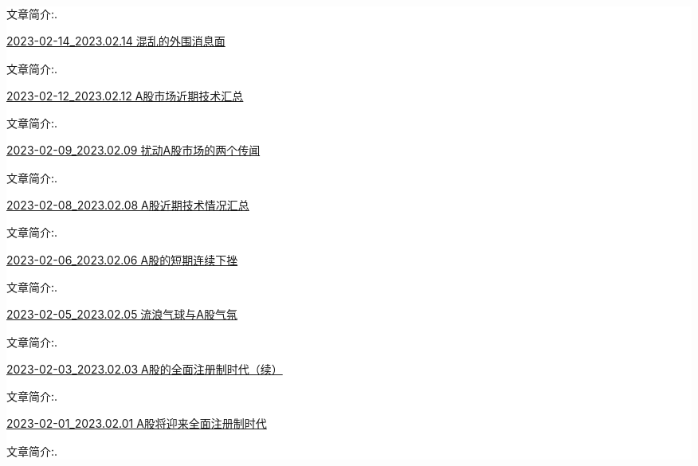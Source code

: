 文章简介:.



[2023-02-14_2023.02.14 混乱的外围消息面](http://mp.weixin.qq.com/s?__biz=MzI1NzAwNzY4OQ==&mid=2649460291&idx=1&sn=936e55df53c8a9fcc15a2ba05d9ca611&chksm=f2012765c576ae739efd86ef38a4b50be4a5a688a1d32255c9df89c507e96f6ba14422651610#rd)

文章简介:.



[2023-02-12_2023.02.12 A股市场近期技术汇总](http://mp.weixin.qq.com/s?__biz=MzI1NzAwNzY4OQ==&mid=2649460277&idx=1&sn=a1c9905afb8ac749b4c9d1958a31b347&chksm=f2012713c576ae0545fb5227ed8a8d09952c5404db5d869d2737adc517eff2b124056988d1d0#rd)

文章简介:.



[2023-02-09_2023.02.09 扰动A股市场的两个传闻](http://mp.weixin.qq.com/s?__biz=MzI1NzAwNzY4OQ==&mid=2649460262&idx=1&sn=ea28f921bc32d758d6b06e5a850f4aaa&chksm=f2012700c576ae169937f1ca2bbb473b0df353601760fc7b852935ce11687db7730b08451140#rd)

文章简介:.



[2023-02-08_2023.02.08 A股近期技术情况汇总](http://mp.weixin.qq.com/s?__biz=MzI1NzAwNzY4OQ==&mid=2649460247&idx=1&sn=b47a21068e97a348312f2c73d1f314d3&chksm=f2012731c576ae27f8a6720d60b8ef37f36a48a0693ff7dab7b1d14726a06975967e05635214#rd)

文章简介:.



[2023-02-06_2023.02.06 A股的短期连续下挫](http://mp.weixin.qq.com/s?__biz=MzI1NzAwNzY4OQ==&mid=2649460233&idx=1&sn=1d47b59c200c1df96ce7a60817a13e01&chksm=f201272fc576ae39e72295066265ded7905b409f19d44ce82934fdfffdfd00772df51f6d7501#rd)

文章简介:.



[2023-02-05_2023.02.05 流浪气球与A股气氛](http://mp.weixin.qq.com/s?__biz=MzI1NzAwNzY4OQ==&mid=2649460217&idx=1&sn=bc4d3109c30021404175c911520fa50b&chksm=f20124dfc576adc91ac50d82e72b46e61d1fed44616dc747bf8a8fc59a6ece9d7da13c5b34cd#rd)

文章简介:.



[2023-02-03_2023.02.03 A股的全面注册制时代（续）](http://mp.weixin.qq.com/s?__biz=MzI1NzAwNzY4OQ==&mid=2649460203&idx=1&sn=9164ce7683db5534458130bcfa233d25&chksm=f20124cdc576addb83702f46432e7ab3200b9b6b47b544f2e7d38b806253037fe5383e837ba9#rd)

文章简介:.



[2023-02-01_2023.02.01 A股将迎来全面注册制时代](http://mp.weixin.qq.com/s?__biz=MzI1NzAwNzY4OQ==&mid=2649460192&idx=1&sn=b066b82a134ce40e49c9a0f9e421b011&chksm=f20124c6c576add0739725c36c5625aa905122fdca7deaf83fe1eddd483692304410ce1c4dc9#rd)

文章简介:.
